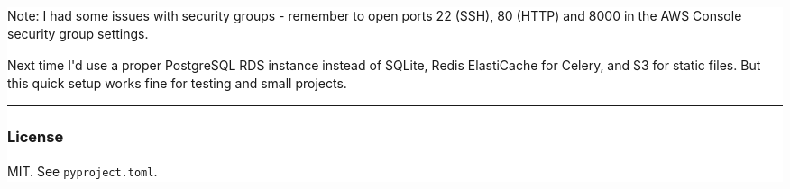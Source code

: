 
Note: I had some issues with security groups - remember to open ports 22 (SSH), 80 (HTTP) and 8000 in the AWS Console security group settings.

Next time I'd use a proper PostgreSQL RDS instance instead of SQLite, Redis ElastiCache for Celery, and S3 for static files. But this quick setup works fine for testing and small projects.

---

### License
MIT. See `pyproject.toml`.


